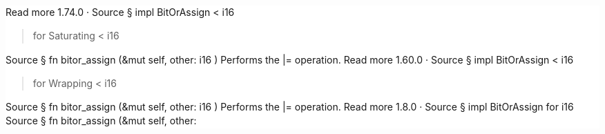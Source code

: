 Read more
1.74.0
·
Source
§
impl
BitOrAssign
<
i16
> for
Saturating
<
i16
>
Source
§
fn
bitor_assign
(&mut self, other:
i16
)
Performs the
|=
operation.
Read more
1.60.0
·
Source
§
impl
BitOrAssign
<
i16
> for
Wrapping
<
i16
>
Source
§
fn
bitor_assign
(&mut self, other:
i16
)
Performs the
|=
operation.
Read more
1.8.0
·
Source
§
impl
BitOrAssign
for
i16
Source
§
fn
bitor_assign
(&mut self, other: